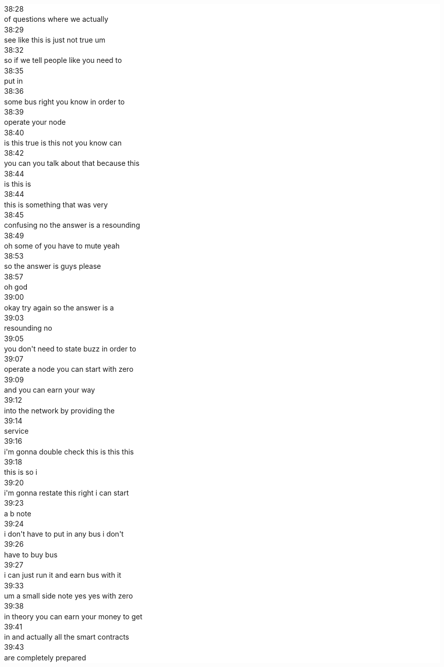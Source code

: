 38:28 <br>
of questions where we actually <br>
38:29 <br>
see like this is just not true um <br>
38:32 <br>
so if we tell people like you need to <br>
38:35 <br>
put in <br>
38:36 <br>
some bus right you know in order to <br>
38:39 <br>
operate your node <br>
38:40 <br>
is this true is this not you know can <br>
38:42 <br>
you can you talk about that because this <br>
38:44 <br>
is this is <br>
38:44 <br>
this is something that was very <br>
38:45 <br>
confusing no the answer is a resounding <br>
38:49 <br>
oh some of you have to mute yeah <br>
38:53 <br>
so the answer is guys please <br>
38:57 <br>
oh god <br>
39:00 <br>
okay try again so the answer is a <br>
39:03 <br>
resounding no <br>
39:05 <br>
you don't need to state buzz in order to <br>
39:07 <br>
operate a node you can start with zero <br>
39:09 <br>
and you can earn your way <br>
39:12 <br>
into the network by providing the <br>
39:14 <br>
service <br>
39:16 <br>
i'm gonna double check this is this this <br>
39:18 <br>
this is so i <br>
39:20 <br>
i'm gonna restate this right i can start <br>
39:23 <br>
a b note <br>
39:24 <br>
i don't have to put in any bus i don't <br>
39:26 <br>
have to buy bus <br>
39:27 <br>
i can just run it and earn bus with it <br>
39:33 <br>
um a small side note yes yes with zero <br>
39:38 <br>
in theory you can earn your money to get <br>
39:41 <br>
in and actually all the smart contracts <br>
39:43 <br>
are completely prepared <br>